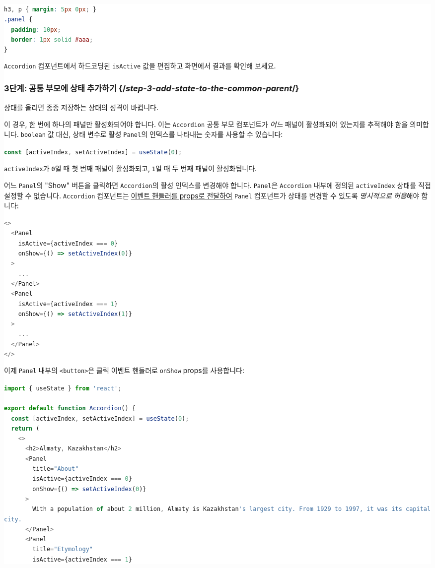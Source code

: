 ```css
h3, p { margin: 5px 0px; }
.panel {
  padding: 10px;
  border: 1px solid #aaa;
}
```

</Sandpack>

`Accordion` 컴포넌트에서 하드코딩된 `isActive` 값을 편집하고 화면에서 결과를 확인해 보세요.

### 3단계: 공통 부모에 상태 추가하기 {/*step-3-add-state-to-the-common-parent*/}

상태를 올리면 종종 저장하는 상태의 성격이 바뀝니다.

이 경우, 한 번에 하나의 패널만 활성화되어야 합니다. 이는 `Accordion` 공통 부모 컴포넌트가 *어느* 패널이 활성화되어 있는지를 추적해야 함을 의미합니다. `boolean` 값 대신, 상태 변수로 활성 `Panel`의 인덱스를 나타내는 숫자를 사용할 수 있습니다:

```js
const [activeIndex, setActiveIndex] = useState(0);
```

`activeIndex`가 `0`일 때 첫 번째 패널이 활성화되고, `1`일 때 두 번째 패널이 활성화됩니다.

어느 `Panel`의 "Show" 버튼을 클릭하면 `Accordion`의 활성 인덱스를 변경해야 합니다. `Panel`은 `Accordion` 내부에 정의된 `activeIndex` 상태를 직접 설정할 수 없습니다. `Accordion` 컴포넌트는 [이벤트 핸들러를 props로 전달하여](/learn/responding-to-events#passing-event-handlers-as-props) `Panel` 컴포넌트가 상태를 변경할 수 있도록 *명시적으로 허용*해야 합니다:

```js
<>
  <Panel
    isActive={activeIndex === 0}
    onShow={() => setActiveIndex(0)}
  >
    ...
  </Panel>
  <Panel
    isActive={activeIndex === 1}
    onShow={() => setActiveIndex(1)}
  >
    ...
  </Panel>
</>
```

이제 `Panel` 내부의 `<button>`은 클릭 이벤트 핸들러로 `onShow` props를 사용합니다:

<Sandpack>

```js
import { useState } from 'react';

export default function Accordion() {
  const [activeIndex, setActiveIndex] = useState(0);
  return (
    <>
      <h2>Almaty, Kazakhstan</h2>
      <Panel
        title="About"
        isActive={activeIndex === 0}
        onShow={() => setActiveIndex(0)}
      >
        With a population of about 2 million, Almaty is Kazakhstan's largest city. From 1929 to 1997, it was its capital city.
      </Panel>
      <Panel
        title="Etymology"
        isActive={activeIndex === 1}
```
